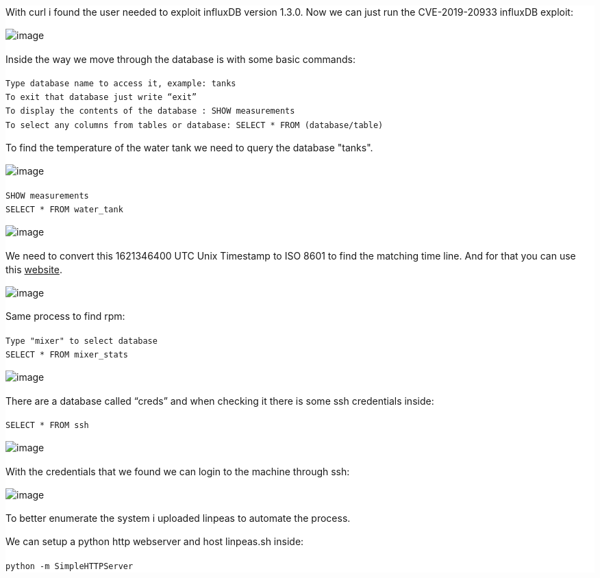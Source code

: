 With curl i found the user needed to exploit influxDB version 1.3.0.  Now we can just run the CVE-2019-20933 influxDB exploit:

![image](https://user-images.githubusercontent.com/76821053/129366964-54d011b5-1152-49f8-b413-38710650c88b.png)

Inside the way we move through the database is with some basic commands:

```
Type database name to access it, example: tanks
To exit that database just write “exit”
To display the contents of the database : SHOW measurements
To select any columns from tables or database: SELECT * FROM (database/table)
```

To find the temperature of the water tank we need to query the database "tanks". 

![image](https://user-images.githubusercontent.com/76821053/129366985-dc8a78f1-95f1-4943-9dce-e4f5d3217c2f.png)

```
SHOW measurements
SELECT * FROM water_tank
```

![image](https://user-images.githubusercontent.com/76821053/129367051-84d52996-377e-4724-a87a-c20c69aef9f5.png)

We need to convert this 1621346400 UTC Unix Timestamp to ISO 8601 to find the matching time line. And for that you can use this [website](https://www.unixtimestamp.com/).

![image](https://user-images.githubusercontent.com/76821053/129367087-a8757f2b-64ad-4f1d-b4a6-fa17b8c8d4be.png)

Same process to find rpm:

```
Type "mixer" to select database
SELECT * FROM mixer_stats
```

![image](https://user-images.githubusercontent.com/76821053/129367322-8dd06729-1958-4696-8c7f-45d0366ad201.png)

There are a database called “creds” and when checking it there is some ssh credentials inside:

```
SELECT * FROM ssh
```

![image](https://user-images.githubusercontent.com/76821053/129367477-0008dfc2-4fea-455f-bfd9-0400b234ca32.png)

With the credentials that we found we can login to the machine through ssh:

![image](https://user-images.githubusercontent.com/76821053/129367501-19c95d4a-a6cc-4f9d-815e-65938eee2aac.png)

To better enumerate the system i uploaded linpeas to automate the process.

We can setup a python http webserver and host linpeas.sh inside:

```
python -m SimpleHTTPServer
```
